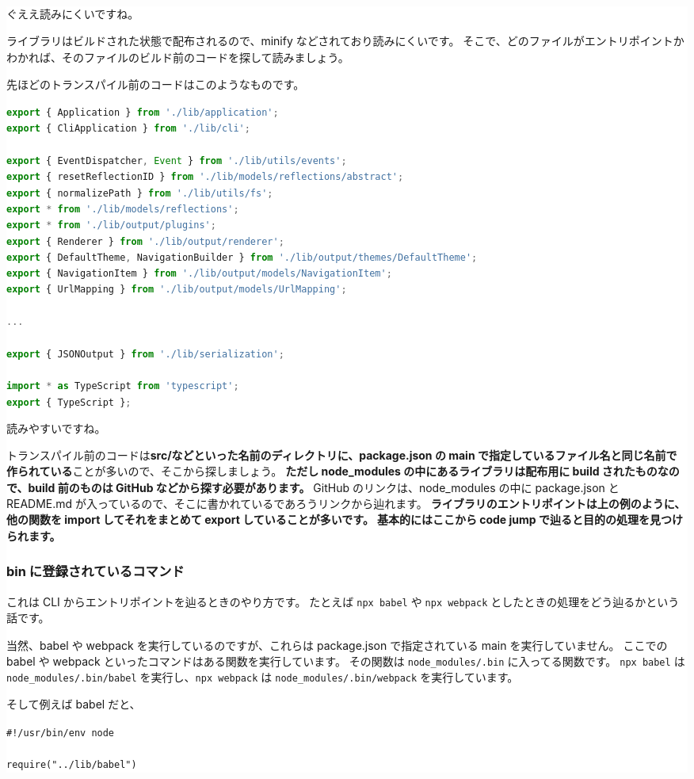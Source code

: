 
ぐええ読みにくいですね。

ライブラリはビルドされた状態で配布されるので、minify などされており読みにくいです。
そこで、どのファイルがエントリポイントかわかれば、そのファイルのビルド前のコードを探して読みましょう。

先ほどのトランスパイル前のコードはこのようなものです。

```javascript:title=index.ts
export { Application } from './lib/application';
export { CliApplication } from './lib/cli';

export { EventDispatcher, Event } from './lib/utils/events';
export { resetReflectionID } from './lib/models/reflections/abstract';
export { normalizePath } from './lib/utils/fs';
export * from './lib/models/reflections';
export * from './lib/output/plugins';
export { Renderer } from './lib/output/renderer';
export { DefaultTheme, NavigationBuilder } from './lib/output/themes/DefaultTheme';
export { NavigationItem } from './lib/output/models/NavigationItem';
export { UrlMapping } from './lib/output/models/UrlMapping';

...

export { JSONOutput } from './lib/serialization';

import * as TypeScript from 'typescript';
export { TypeScript };
```

読みやすいですね。

トランスパイル前のコードは**src/などといった名前のディレクトリに、package.json の main で指定しているファイル名と同じ名前で作られている**ことが多いので、そこから探しましょう。
**ただし node_modules の中にあるライブラリは配布用に build されたものなので、build 前のものは GitHub などから探す必要があります。**
GitHub のリンクは、node_modules の中に package.json と README.md が入っているので、そこに書かれているであろうリンクから辿れます。
**ライブラリのエントリポイントは上の例のように、他の関数を import してそれをまとめて export していることが多いです。**
**基本的にはここから code jump で辿ると目的の処理を見つけられます。**

### bin に登録されているコマンド

これは CLI からエントリポイントを辿るときのやり方です。
たとえば `npx babel` や `npx webpack` としたときの処理をどう辿るかという話です。

当然、babel や webpack を実行しているのですが、これらは package.json で指定されている main を実行していません。
ここでの babel や webpack といったコマンドはある関数を実行しています。
その関数は `node_modules/.bin` に入ってる関数です。
`npx babel` は `node_modules/.bin/babel` を実行し、`npx webpack` は `node_modules/.bin/webpack` を実行しています。

そして例えば babel だと、

```javascript:title=babel
#!/usr/bin/env node

require("../lib/babel")
```
